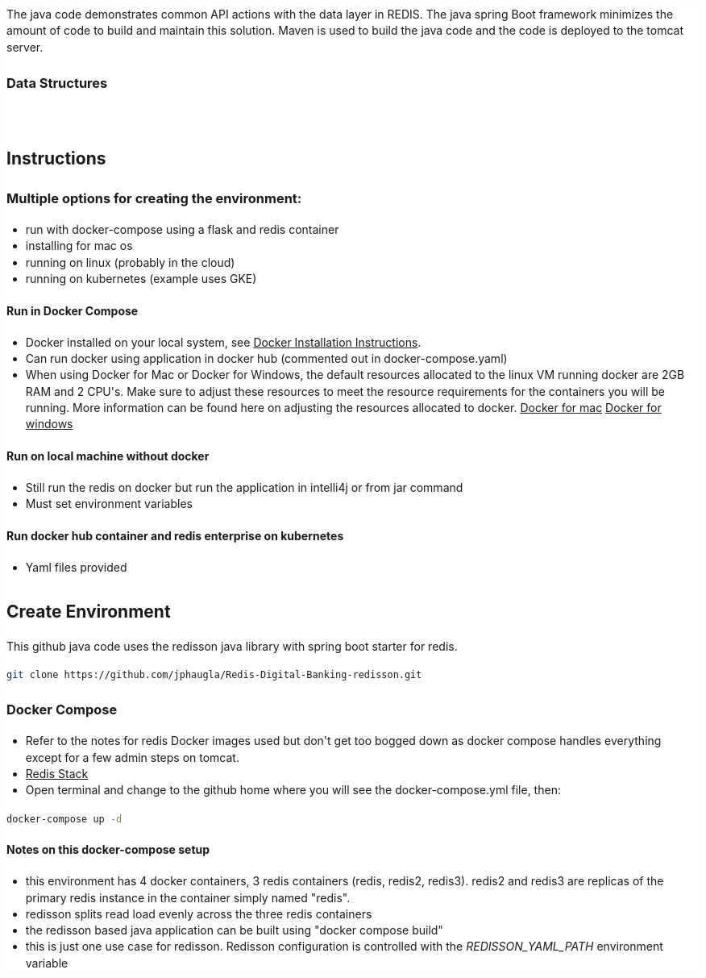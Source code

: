 The java code demonstrates common API actions with the data layer in REDIS.  The java spring Boot framework minimizes the amount of code to build and maintain this solution.  Maven is used to build the java code and the code is deployed to the tomcat server.

### Data Structures
<a href="" rel="Tables Structures Used"><img src="images/Tables.png" alt="" /></a>

## Instructions

### Multiple options for creating the environment:
* run with docker-compose using a flask and redis container
* installing for mac os
* running on linux (probably in the cloud)
* running on kubernetes (example uses GKE)

#### Run in Docker Compose
* Docker installed on your local system, see [Docker Installation Instructions](https://docs.docker.com/engine/installation/).
* Can run docker using application in docker hub (commented out in docker-compose.yaml)
* When using Docker for Mac or Docker for Windows, the default resources allocated to the linux VM running docker are 2GB RAM and 2 CPU's. Make sure to adjust these resources to meet the resource requirements for the containers you will be running. More information can be found here on adjusting the resources allocated to docker.
[Docker for mac](https://docs.docker.com/docker-for-mac/#advanced)
[Docker for windows](https://docs.docker.com/docker-for-windows/#advanced)
#### Run on local machine without docker
* Still run the redis on docker but run the application in intelli4j or from jar command
* Must set environment variables
#### Run docker hub container and redis enterprise on kubernetes
* Yaml files provided

## Create Environment

This github java code uses the redisson java library with spring boot starter for redis.
```bash
git clone https://github.com/jphaugla/Redis-Digital-Banking-redisson.git
```
### Docker Compose 
* Refer to the notes for redis Docker images used but don't get too bogged down as docker compose handles everything except for a few admin steps on tomcat.
 * [Redis Stack](https://redis.io/docs/stack/get-started/install/docker/)  
* Open terminal and change to the github home where you will see the docker-compose.yml file, then: 
```bash
docker-compose up -d
```
#### Notes on this docker-compose setup
* this environment has 4 docker containers, 3 redis containers (redis, redis2, redis3).  redis2 and redis3 are replicas of the primary redis instance in the container simply named "redis".
* redisson splits read load evenly across the three redis containers
* the redisson based java application can be built using "docker compose build"
* this is just one use case for redisson.  Redisson configuration is controlled with the *REDISSON_YAML_PATH* environment variable
